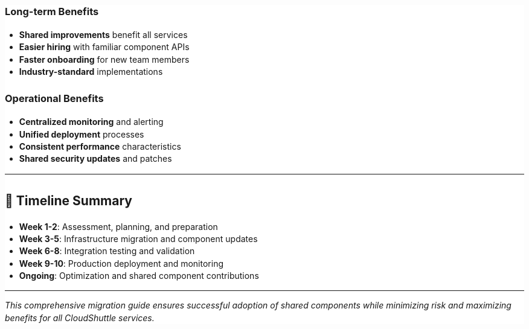 ### **Long-term Benefits**
- **Shared improvements** benefit all services
- **Easier hiring** with familiar component APIs
- **Faster onboarding** for new team members
- **Industry-standard** implementations

### **Operational Benefits**
- **Centralized monitoring** and alerting
- **Unified deployment** processes
- **Consistent performance** characteristics
- **Shared security updates** and patches

---

## 📅 **Timeline Summary**

- **Week 1-2**: Assessment, planning, and preparation
- **Week 3-5**: Infrastructure migration and component updates
- **Week 6-8**: Integration testing and validation
- **Week 9-10**: Production deployment and monitoring
- **Ongoing**: Optimization and shared component contributions

---

*This comprehensive migration guide ensures successful adoption of shared components while minimizing risk and maximizing benefits for all CloudShuttle services.*
